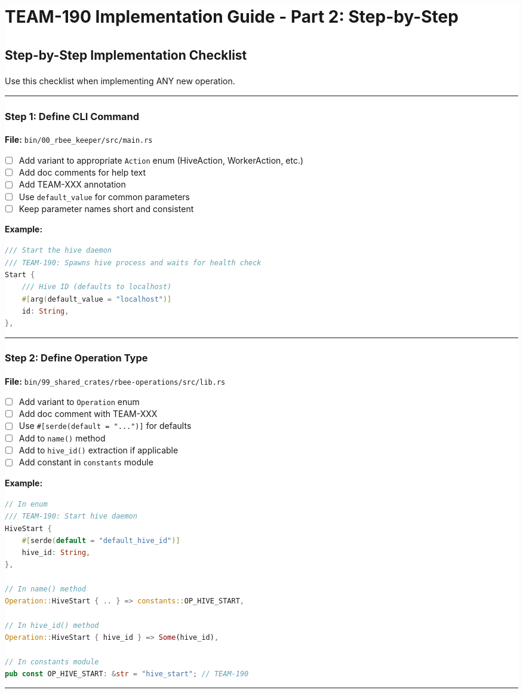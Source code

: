# TEAM-190 Implementation Guide - Part 2: Step-by-Step

## Step-by-Step Implementation Checklist

Use this checklist when implementing ANY new operation.

---

### Step 1: Define CLI Command

**File:** `bin/00_rbee_keeper/src/main.rs`

- [ ] Add variant to appropriate `Action` enum (HiveAction, WorkerAction, etc.)
- [ ] Add doc comments for help text
- [ ] Add TEAM-XXX annotation
- [ ] Use `default_value` for common parameters
- [ ] Keep parameter names short and consistent

**Example:**
```rust
/// Start the hive daemon
/// TEAM-190: Spawns hive process and waits for health check
Start {
    /// Hive ID (defaults to localhost)
    #[arg(default_value = "localhost")]
    id: String,
},
```

---

### Step 2: Define Operation Type

**File:** `bin/99_shared_crates/rbee-operations/src/lib.rs`

- [ ] Add variant to `Operation` enum
- [ ] Add doc comment with TEAM-XXX
- [ ] Use `#[serde(default = "...")]` for defaults
- [ ] Add to `name()` method
- [ ] Add to `hive_id()` extraction if applicable
- [ ] Add constant in `constants` module

**Example:**
```rust
// In enum
/// TEAM-190: Start hive daemon
HiveStart {
    #[serde(default = "default_hive_id")]
    hive_id: String,
},

// In name() method
Operation::HiveStart { .. } => constants::OP_HIVE_START,

// In hive_id() method
Operation::HiveStart { hive_id } => Some(hive_id),

// In constants module
pub const OP_HIVE_START: &str = "hive_start"; // TEAM-190
```

---